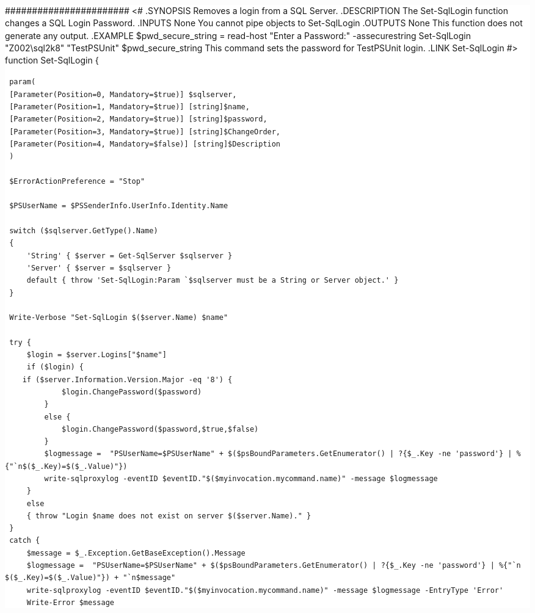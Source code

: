  
 #######################
 <#
 .SYNOPSIS
 Removes a login from a SQL Server.
 .DESCRIPTION
 The Set-SqlLogin function changes a SQL Login Password.
 .INPUTS
 None
     You cannot pipe objects to Set-SqlLogin
 .OUTPUTS
 None
     This function does not generate any output.
 .EXAMPLE
 $pwd_secure_string = read-host "Enter a Password:" -assecurestring
 Set-SqlLogin "Z002\sql2k8" "TestPSUnit" $pwd_secure_string
 This command sets the password for TestPSUnit login.
 .LINK
 Set-SqlLogin 
 #>
 function Set-SqlLogin
 {
 
     param(
     [Parameter(Position=0, Mandatory=$true)] $sqlserver,
     [Parameter(Position=1, Mandatory=$true)] [string]$name,
     [Parameter(Position=2, Mandatory=$true)] [string]$password,
     [Parameter(Position=3, Mandatory=$true)] [string]$ChangeOrder,
     [Parameter(Position=4, Mandatory=$false)] [string]$Description
     )
 
     $ErrorActionPreference = "Stop"
 
     $PSUserName = $PSSenderInfo.UserInfo.Identity.Name
 
     switch ($sqlserver.GetType().Name)
     {
         'String' { $server = Get-SqlServer $sqlserver }
         'Server' { $server = $sqlserver }
         default { throw 'Set-SqlLogin:Param `$sqlserver must be a String or Server object.' }
     }
 
     Write-Verbose "Set-SqlLogin $($server.Name) $name"
 
     try {
         $login = $server.Logins["$name"]
         if ($login) {
 	    if ($server.Information.Version.Major -eq '8') {
                 $login.ChangePassword($password)
             }
             else {
                 $login.ChangePassword($password,$true,$false)
             }
             $logmessage =  "PSUserName=$PSUserName" + $($psBoundParameters.GetEnumerator() | ?{$_.Key -ne 'password'} | %{"`n$($_.Key)=$($_.Value)"})
             write-sqlproxylog -eventID $eventID."$($myinvocation.mycommand.name)" -message $logmessage
         }
         else
         { throw "Login $name does not exist on server $($server.Name)." }
     }
     catch {
         $message = $_.Exception.GetBaseException().Message
         $logmessage =  "PSUserName=$PSUserName" + $($psBoundParameters.GetEnumerator() | ?{$_.Key -ne 'password'} | %{"`n$($_.Key)=$($_.Value)"}) + "`n$message"
         write-sqlproxylog -eventID $eventID."$($myinvocation.mycommand.name)" -message $logmessage -EntryType 'Error'
         Write-Error $message